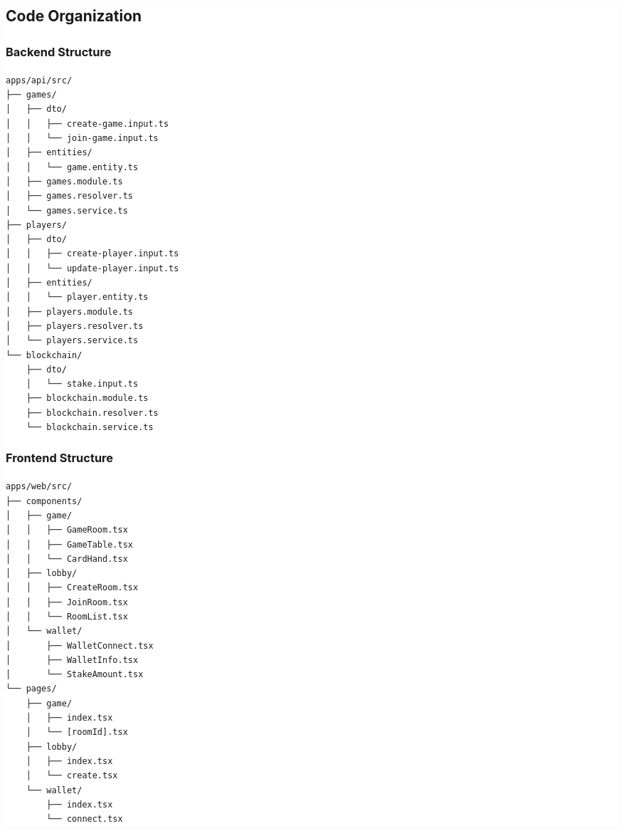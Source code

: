 ## Code Organization

### Backend Structure
```
apps/api/src/
├── games/
│   ├── dto/
│   │   ├── create-game.input.ts
│   │   └── join-game.input.ts
│   ├── entities/
│   │   └── game.entity.ts
│   ├── games.module.ts
│   ├── games.resolver.ts
│   └── games.service.ts
├── players/
│   ├── dto/
│   │   ├── create-player.input.ts
│   │   └── update-player.input.ts
│   ├── entities/
│   │   └── player.entity.ts
│   ├── players.module.ts
│   ├── players.resolver.ts
│   └── players.service.ts
└── blockchain/
    ├── dto/
    │   └── stake.input.ts
    ├── blockchain.module.ts
    ├── blockchain.resolver.ts
    └── blockchain.service.ts
```

### Frontend Structure
```
apps/web/src/
├── components/
│   ├── game/
│   │   ├── GameRoom.tsx
│   │   ├── GameTable.tsx
│   │   └── CardHand.tsx
│   ├── lobby/
│   │   ├── CreateRoom.tsx
│   │   ├── JoinRoom.tsx
│   │   └── RoomList.tsx
│   └── wallet/
│       ├── WalletConnect.tsx
│       ├── WalletInfo.tsx
│       └── StakeAmount.tsx
└── pages/
    ├── game/
    │   ├── index.tsx
    │   └── [roomId].tsx
    ├── lobby/
    │   ├── index.tsx
    │   └── create.tsx
    └── wallet/
        ├── index.tsx
        └── connect.tsx
``` 